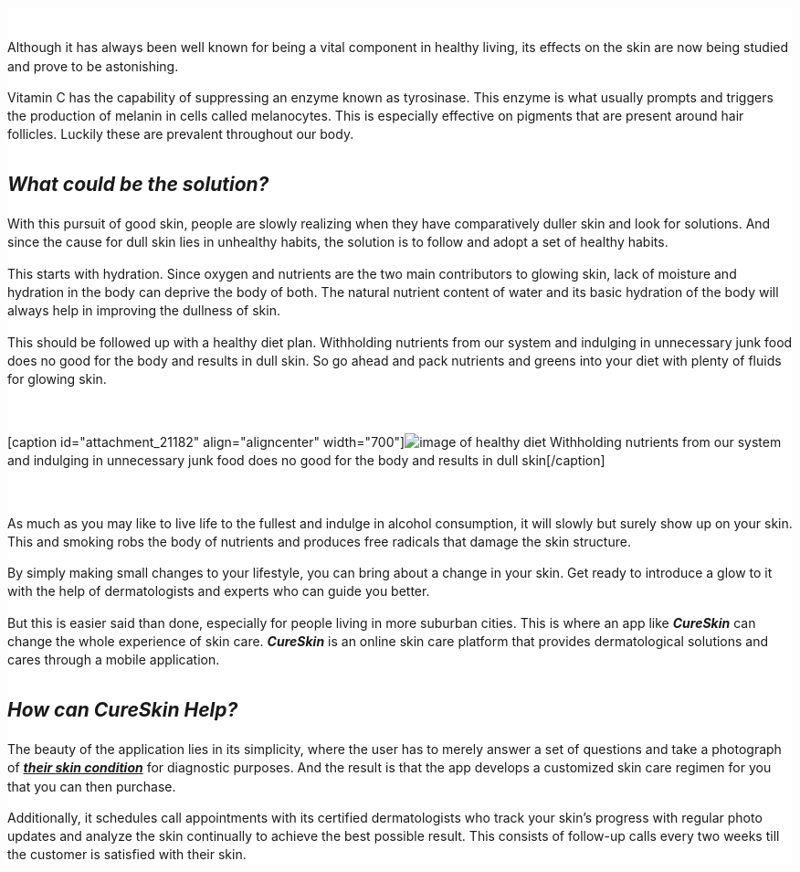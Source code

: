 &nbsp;
<p style="padding-left: 120px;"><iframe style="border: none; overflow: hidden;" src="https://www.facebook.com/plugins/post.php?href=https%3A%2F%2Fwww.facebook.com%2Fcureskinapp%2Fposts%2F2230786287246345%3A0&amp;width=500" width="500" height="702" frameborder="0" scrolling="no"></iframe></p>
<span style="font-weight: 400;">Although it has always been well known for being a vital component in healthy living, its effects on the skin are now being studied and prove to be astonishing.</span>

<span style="font-weight: 400;">Vitamin C has the capability of suppressing an enzyme known as tyrosinase. This enzyme is what usually prompts and triggers the production of melanin in cells called melanocytes. This is especially effective on pigments that are present around hair follicles. Luckily these are prevalent throughout our body.</span>
<h2><em>What could be the solution?</em></h2>
<span style="font-weight: 400;">With this pursuit of good skin, people are slowly realizing when they have comparatively duller skin and look for solutions. And since the cause for dull skin lies in unhealthy habits, the solution is to follow and adopt a set of healthy habits.</span>

<span style="font-weight: 400;">This starts with hydration. Since oxygen and nutrients are the two main contributors to glowing skin, lack of moisture and hydration in the body can deprive the body of both. The natural nutrient content of water and its basic hydration of the body will always help in improving the dullness of skin.</span>

<span style="font-weight: 400;">This should be followed up with a healthy diet plan. Withholding nutrients from our system and indulging in unnecessary junk food does no good for the body and results in dull skin. So go ahead and pack nutrients and greens into your diet with plenty of fluids for glowing skin.</span>

&nbsp;

[caption id="attachment_21182" align="aligncenter" width="700"]<img class="wp-image-21182 size-full" src="https://cureskin.com/wp-content/uploads/2018/12/eat-right.jpg" alt="image of healthy diet" width="700" height="875" /> Withholding nutrients from our system and indulging in unnecessary junk food does no good for the body and results in dull skin[/caption]

&nbsp;

<span style="font-weight: 400;">As much as you may like to live life to the fullest and indulge in alcohol consumption, it will slowly but surely show up on your skin. This and smoking robs the body of nutrients and produces free radicals that damage the skin structure.</span>

<span style="font-weight: 400;">By simply making small changes to your lifestyle, you can bring about a change in your skin. Get ready to introduce a glow to it with the help of dermatologists and experts who can guide you better.</span>

<span style="font-weight: 400;">But this is easier said than done, especially for people living in more suburban cities. This is where an app like <em><strong>CureSkin</strong></em> can change the whole experience of skin care. <em><strong>CureSkin</strong></em> is an online skin care platform that provides dermatological solutions and cares through a mobile application.</span>
<h2><em>How can CureSkin Help?</em></h2>
<span style="font-weight: 400;">The beauty of the application lies in its simplicity, where the user has to merely answer a set of questions and take a photograph of </span><a href="https://cureskin.com/articles/skin-conditions-by-skin-type-a-guide/"><i><span style="font-weight: 400;"><strong>their skin condition</strong></span></i></a><span style="font-weight: 400;"> for diagnostic purposes. And the result is that the app develops a customized skin care regimen for you that you can then purchase.</span>

<span style="font-weight: 400;">Additionally, it schedules call appointments with its certified dermatologists who track your skin’s progress with regular photo updates and analyze the skin continually to achieve the best possible result. This consists of follow-up calls every two weeks till the customer is satisfied with their skin.</span>
